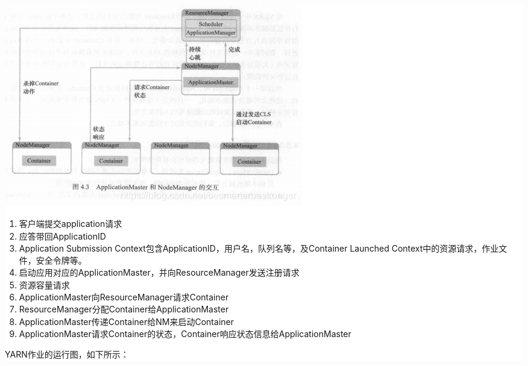 ![在这里插入图片描述](YARN.assets/20210424182541238.png)

1. 客户端提交application请求
2. 应答带回ApplicationID
3. Application Submission Context包含ApplicationID，用户名，队列名等，及Container Launched Context中的资源请求，作业文件，安全令牌等。
4. 启动应用对应的ApplicationMaster，并向ResourceManager发送注册请求
5. 资源容量请求
6. ApplicationMaster向ResourceManager请求Container
7. ResourceManager分配Container给ApplicationMaster
8. ApplicationMaster传递Container给NM来启动Container
9. ApplicationMaster请求Container的状态，Container响应状态信息给ApplicationMaster

YARN作业的运行图，如下所示：
